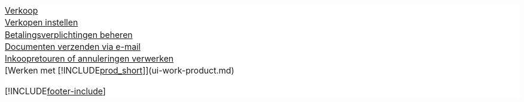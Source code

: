 [Verkoop](sales-manage-sales.md)  
[Verkopen instellen](sales-setup-sales.md)  
[Betalingsverplichtingen beheren](payables-manage-payables.md)  
[Documenten verzenden via e-mail](ui-how-send-documents-email.md)  
[Inkoopretouren of annuleringen verwerken](purchasing-how-process-purchase-returns-cancellations.md)  
[Werken met [!INCLUDE[prod_short](includes/prod_short.md)]](ui-work-product.md)


[!INCLUDE[footer-include](includes/footer-banner.md)]

